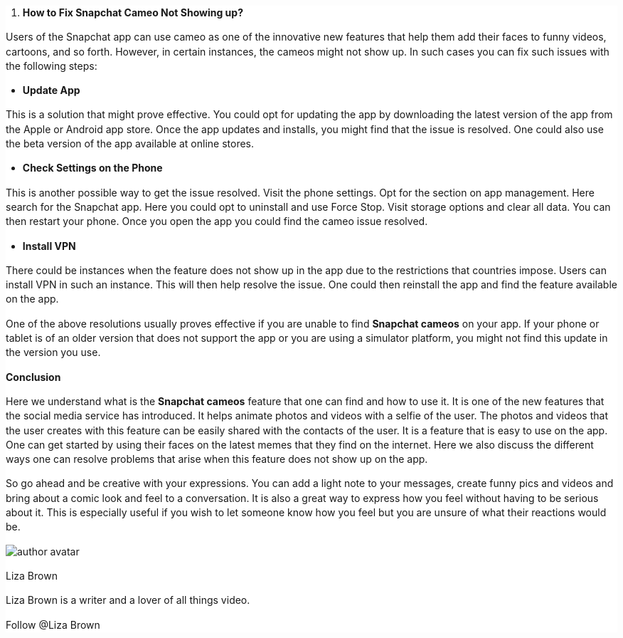 1. **How to Fix Snapchat Cameo Not Showing up?**

Users of the Snapchat app can use cameo as one of the innovative new features that help them add their faces to funny videos, cartoons, and so forth. However, in certain instances, the cameos might not show up. In such cases you can fix such issues with the following steps:

* **Update App**

This is a solution that might prove effective. You could opt for updating the app by downloading the latest version of the app from the Apple or Android app store. Once the app updates and installs, you might find that the issue is resolved. One could also use the beta version of the app available at online stores.

* **Check Settings on the Phone**

This is another possible way to get the issue resolved. Visit the phone settings. Opt for the section on app management. Here search for the Snapchat app. Here you could opt to uninstall and use Force Stop. Visit storage options and clear all data. You can then restart your phone. Once you open the app you could find the cameo issue resolved.

* **Install VPN**

There could be instances when the feature does not show up in the app due to the restrictions that countries impose. Users can install VPN in such an instance. This will then help resolve the issue. One could then reinstall the app and find the feature available on the app.

One of the above resolutions usually proves effective if you are unable to find **Snapchat cameos** on your app. If your phone or tablet is of an older version that does not support the app or you are using a simulator platform, you might not find this update in the version you use.

**Conclusion**

Here we understand what is the **Snapchat cameos** feature that one can find and how to use it. It is one of the new features that the social media service has introduced. It helps animate photos and videos with a selfie of the user. The photos and videos that the user creates with this feature can be easily shared with the contacts of the user. It is a feature that is easy to use on the app. One can get started by using their faces on the latest memes that they find on the internet. Here we also discuss the different ways one can resolve problems that arise when this feature does not show up on the app.

So go ahead and be creative with your expressions. You can add a light note to your messages, create funny pics and videos and bring about a comic look and feel to a conversation. It is also a great way to express how you feel without having to be serious about it. This is especially useful if you wish to let someone know how you feel but you are unsure of what their reactions would be.

![author avatar](https://lh5.googleusercontent.com/-AIMmjowaFs4/AAAAAAAAAAI/AAAAAAAAABc/Y5UmwDaI7HU/s250-c-k/photo.jpg)

Liza Brown

Liza Brown is a writer and a lover of all things video.

Follow @Liza Brown

<ins class="adsbygoogle"
     style="display:block"
     data-ad-format="autorelaxed"
     data-ad-client="ca-pub-7571918770474297"
     data-ad-slot="1223367746"></ins>

<ins class="adsbygoogle"
     style="display:block"
     data-ad-client="ca-pub-7571918770474297"
     data-ad-slot="8358498916"
     data-ad-format="auto"
     data-full-width-responsive="true"></ins>




